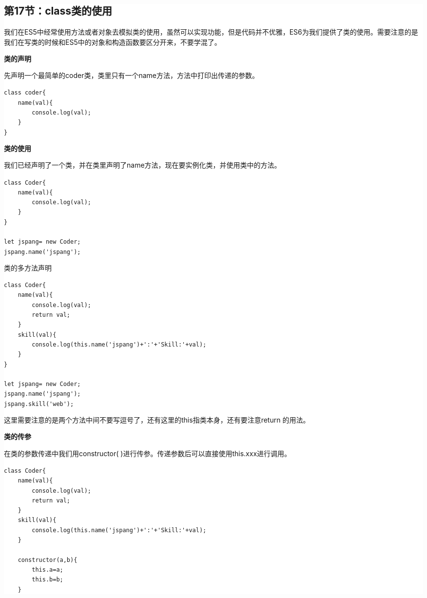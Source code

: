 ## 第17节：class类的使用

我们在ES5中经常使用方法或者对象去模拟类的使用，虽然可以实现功能，但是代码并不优雅，ES6为我们提供了类的使用。需要注意的是我们在写类的时候和ES5中的对象和构造函数要区分开来，不要学混了。

<iframe frameborder="0" width="100%" src="https://v.qq.com/iframe/player.html?vid=i0524jpvubs&tiny=0&auto=0" allowfullscreen></iframe>

**类的声明**

先声明一个最简单的coder类，类里只有一个name方法，方法中打印出传递的参数。

```
class coder{
    name(val){
        console.log(val);
    }
}
```
**类的使用**

我们已经声明了一个类，并在类里声明了name方法，现在要实例化类，并使用类中的方法。

```
class Coder{
    name(val){
        console.log(val);
    }
}
 
let jspang= new Coder;
jspang.name('jspang');
```
类的多方法声明

```
class Coder{
    name(val){
        console.log(val);
        return val;
    }
    skill(val){
        console.log(this.name('jspang')+':'+'Skill:'+val);
    }
}
 
let jspang= new Coder;
jspang.name('jspang');
jspang.skill('web');
```
这里需要注意的是两个方法中间不要写逗号了，还有这里的this指类本身，还有要注意return 的用法。

**类的传参**

在类的参数传递中我们用constructor( )进行传参。传递参数后可以直接使用this.xxx进行调用。

```
class Coder{
    name(val){
        console.log(val);
        return val;
    }
    skill(val){
        console.log(this.name('jspang')+':'+'Skill:'+val);
    }
 
    constructor(a,b){
        this.a=a;
        this.b=b;
    }
```
